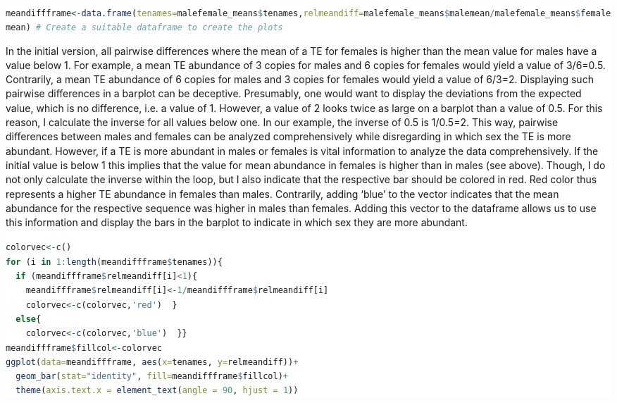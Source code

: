 ``` r
meandiffframe<-data.frame(tenames=malefemale_means$tenames,relmeandiff=malefemale_means$malemean/malefemale_means$femalemean) # Create a suitable dataframe to create the plots
```

In the initial version, all pairwise differences where the mean of a TE
for females is higher than the mean value for males have a value
below 1. For example, a mean TE abundance of 3 copies for males and 6
copies for females would yield a value of 3/6=0.5. Contrarily, a mean TE
abundance of 6 copies for males and 3 copies for females would yield a
value of 6/3=2. Displaying such pairwise differences in a barplot can be
deceptive. Presumably, one would want to display the deviations from the
expected value, which is no difference, i.e. a value of 1. However, a
value of 2 looks twice as large on a barplot than a value of 0.5. For
this reason, I calculate the inverse for all values below one. In our
example, the inverse of 0.5 is 1/0.5=2. This way, pairwise differences
between males and females can be analyzed comprehensively while
disregarding in which sex the TE is more abundant. However, if a TE is
more abundant in males or females is vital information to analyze the
data comprehensively. If the initial value is below 1 this implies that
the value for mean abundance in females is higher than in males (see
above). Though, I do not only calculate the inverse within the loop, but
I also indicate that the respective bar should be colored in red. Red
color thus represents a higher TE abundance in females than males.
Contrarily, adding ‘blue’ to the vector indicates that the mean
abundance for the respective sequence was higher in males than females.
Adding this vector to the dataframe allows us to use this information
and display the bars in the barplot to indicate in which sex they are
more abundant.

``` r
colorvec<-c()
for (i in 1:length(meandiffframe$tenames)){
  if (meandiffframe$relmeandiff[i]<1){
    meandiffframe$relmeandiff[i]<-1/meandiffframe$relmeandiff[i]
    colorvec<-c(colorvec,'red')  }
  else{
    colorvec<-c(colorvec,'blue')  }}
meandiffframe$fillcol<-colorvec
ggplot(data=meandiffframe, aes(x=tenames, y=relmeandiff))+ 
  geom_bar(stat="identity", fill=meandiffframe$fillcol)+
  theme(axis.text.x = element_text(angle = 90, hjust = 1))
```
